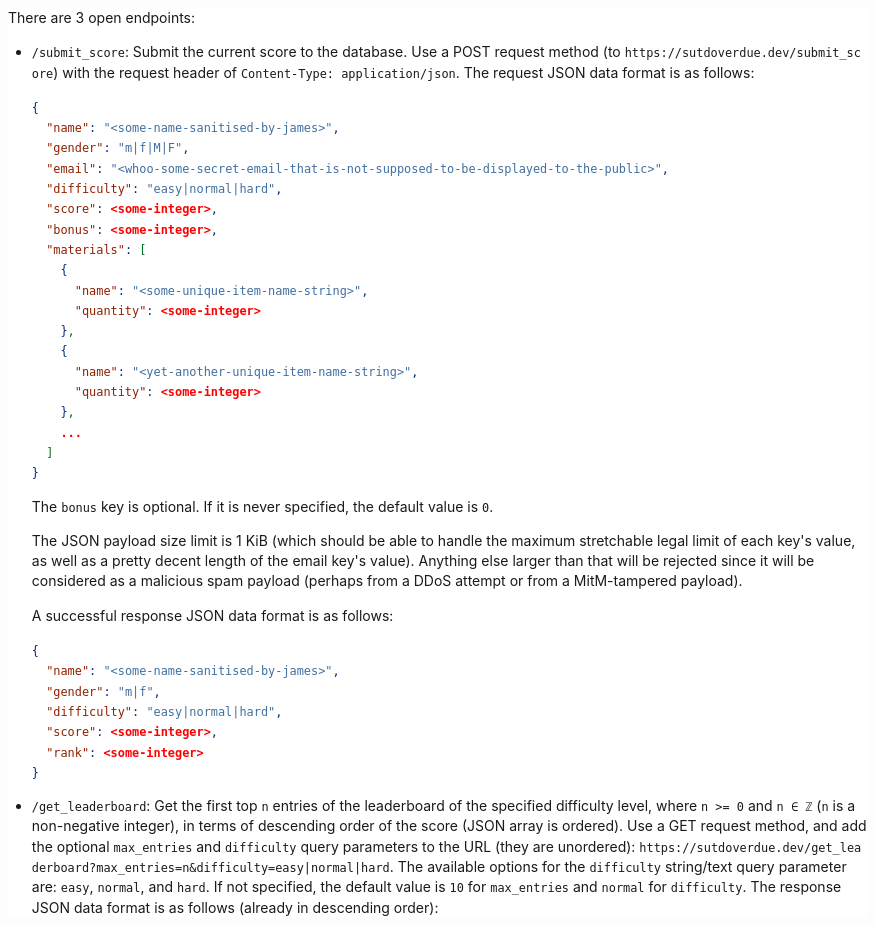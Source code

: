 There are 3 open endpoints:

- `/submit_score`: Submit the current score to the database. Use a POST request method (to `https://sutdoverdue.dev/submit_score`) with the request header of `Content-Type: application/json`. The request JSON data format is as follows:

  ```json
  {
    "name": "<some-name-sanitised-by-james>",
    "gender": "m|f|M|F",
    "email": "<whoo-some-secret-email-that-is-not-supposed-to-be-displayed-to-the-public>",
    "difficulty": "easy|normal|hard",
    "score": <some-integer>,
    "bonus": <some-integer>,
    "materials": [
      {
        "name": "<some-unique-item-name-string>",
        "quantity": <some-integer>
      },
      {
        "name": "<yet-another-unique-item-name-string>",
        "quantity": <some-integer>
      },
      ...
    ]
  }
  ```

  The `bonus` key is optional. If it is never specified, the default value is `0`.

  The JSON payload size limit is 1 KiB (which should be able to handle the maximum stretchable legal limit of each key's value, as well as a pretty decent length of the email key's value). Anything else larger than that will be rejected since it will be considered as a malicious spam payload (perhaps from a DDoS attempt or from a MitM-tampered payload).

  A successful response JSON data format is as follows:

  ```json
  {
    "name": "<some-name-sanitised-by-james>",
    "gender": "m|f",
    "difficulty": "easy|normal|hard",
    "score": <some-integer>,
    "rank": <some-integer>
  }
  ```

- `/get_leaderboard`: Get the first top `n` entries of the leaderboard of the specified difficulty level, where `n >= 0` and `n ∈ ℤ` (`n` is a non-negative integer), in terms of descending order of the score (JSON array is ordered). Use a GET request method, and add the optional `max_entries` and `difficulty` query parameters to the URL (they are unordered): `https://sutdoverdue.dev/get_leaderboard?max_entries=n&difficulty=easy|normal|hard`. The available options for the `difficulty` string/text query parameter are: `easy`, `normal`, and `hard`. If not specified, the default value is `10` for `max_entries` and `normal` for `difficulty`. The response JSON data format is as follows (already in descending order):
